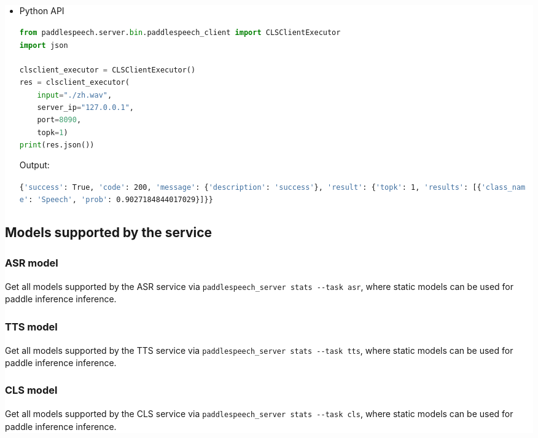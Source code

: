 - Python API
  ```python
  from paddlespeech.server.bin.paddlespeech_client import CLSClientExecutor
  import json

  clsclient_executor = CLSClientExecutor()
  res = clsclient_executor(
      input="./zh.wav",
      server_ip="127.0.0.1",
      port=8090,
      topk=1)
  print(res.json())
  ```

  Output:
  ```bash
  {'success': True, 'code': 200, 'message': {'description': 'success'}, 'result': {'topk': 1, 'results': [{'class_name': 'Speech', 'prob': 0.9027184844017029}]}}

  ```


## Models supported by the service
### ASR model
Get all models supported by the ASR service via `paddlespeech_server stats --task asr`, where static models can be used for paddle inference inference.

### TTS model
Get all models supported by the TTS service via `paddlespeech_server stats --task tts`, where static models can be used for paddle inference inference.

### CLS model
Get all models supported by the CLS service via `paddlespeech_server stats --task cls`, where static models can be used for paddle inference inference.
